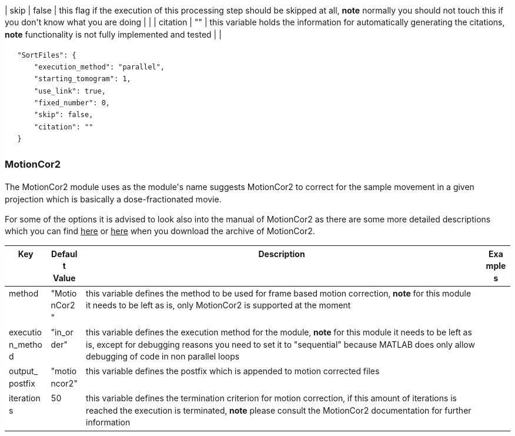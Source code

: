 | skip              | false         | this flag if the execution of this processing step should be skipped at all, **note** normally you should not touch this if you don't know what you are doing                                                                                         |          |
| citation          | ""            | this variable holds the information for automatically generating the citations, **note** functionality is not fully implemented and tested                                                                                                            |          |

`   "SortFiles": {`  
`       "execution_method": "parallel",`  
`       "starting_tomogram": 1,`  
`       "use_link": true,`  
`       "fixed_number": 0,`  
`       "skip": false,`  
`       "citation": ""`  
`   }`

### MotionCor2

The MotionCor2 module uses as the module's name suggests MotionCor2 to
correct for the sample movement in a given projection which is basically
a dose-fractionated movie.

For some of the options it is advised to look also into the manual of
MotionCor2 as there are some more detailed descriptions which you can
find
[here](https://docs.google.com/forms/d/e/1FAIpQLSfAQm5MA81qTx90W9JL6ClzSrM77tytsvyyHh1ZZWrFByhmfQ/viewform)
or [here](https://emcore.ucsf.edu/ucsf-software) when you download the
archive of MotionCor2.

| Key                                           | Default Value | Description                                                                                                                                                                                                                                                                                                                                                                                                                                                                                                                                                                                                                           | Examples |
|-----------------------------------------------|---------------|---------------------------------------------------------------------------------------------------------------------------------------------------------------------------------------------------------------------------------------------------------------------------------------------------------------------------------------------------------------------------------------------------------------------------------------------------------------------------------------------------------------------------------------------------------------------------------------------------------------------------------------|----------|
| method                                        | "MotionCor2"  | this variable defines the method to be used for frame based motion correction, **note** for this module it needs to be left as is, only MotionCor2 is supported at the moment                                                                                                                                                                                                                                                                                                                                                                                                                                                         |          |
| execution_method                              | "in_order"    | this variable defines the execution method for the module, **note** for this module it needs to be left as is, except for debugging reasons you need to set it to "sequential" because MATLAB does only allow debugging of code in non parallel loops                                                                                                                                                                                                                                                                                                                                                                                 |          |
| output_postfix                                | "motioncor2"  | this variable defines the postfix which is appended to motion corrected files                                                                                                                                                                                                                                                                                                                                                                                                                                                                                                                                                         |          |
| iterations                                    | 50            | this variable defines the termination criterion for motion correction, if this amount of iterations is reached the execution is terminated, **note** please consult the MotionCor2 documentation for further information                                                                                                                                                                                                                                                                                                                                                                                                              |          |